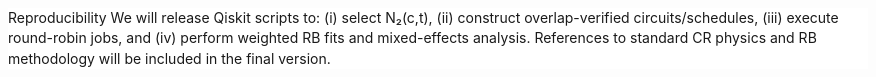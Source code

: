 Reproducibility
We will release Qiskit scripts to: (i) select N₂(c,t), (ii) construct overlap-verified circuits/schedules, (iii) execute round-robin jobs, and (iv) perform weighted RB fits and mixed-effects analysis. References to standard CR physics and RB methodology will be included in the final version.
